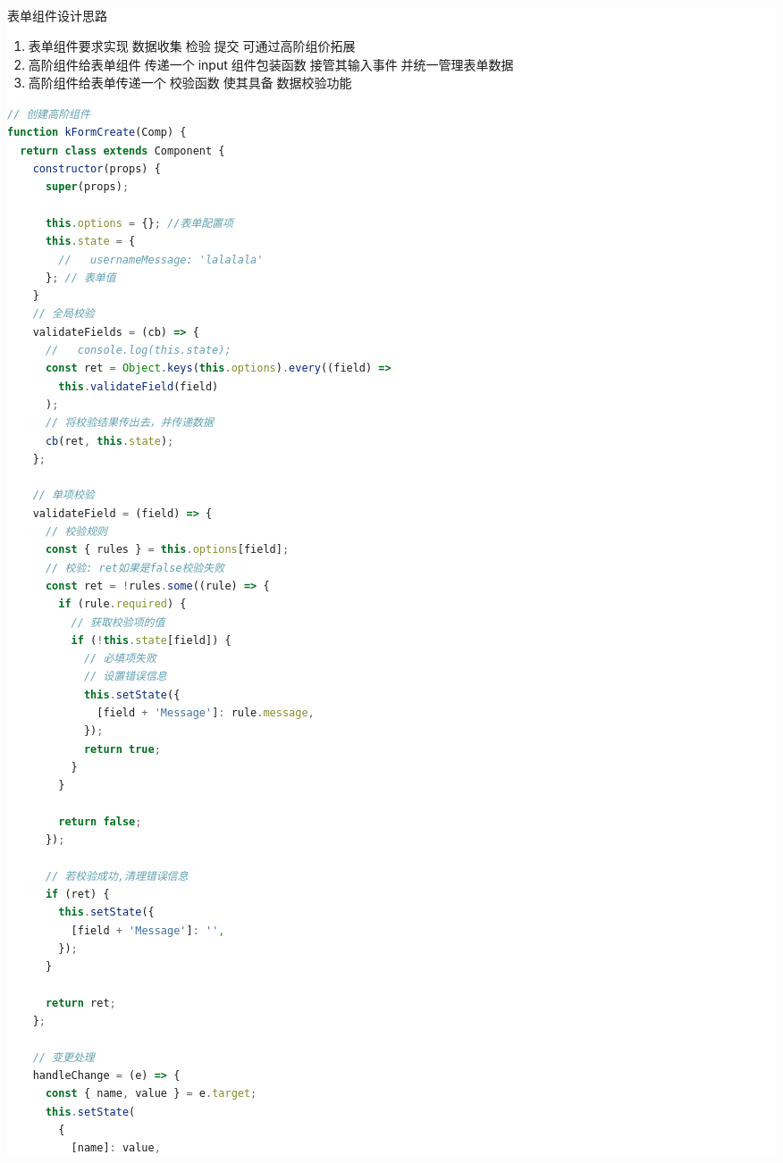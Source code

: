 表单组件设计思路

1. 表单组件要求实现 数据收集 检验 提交 可通过高阶组价拓展
2. 高阶组件给表单组件 传递一个 input 组件包装函数 接管其输入事件 并统一管理表单数据
3. 高阶组件给表单传递一个 校验函数 使其具备 数据校验功能

```js
// 创建高阶组件
function kFormCreate(Comp) {
  return class extends Component {
    constructor(props) {
      super(props);

      this.options = {}; //表单配置项
      this.state = {
        //   usernameMessage: 'lalalala'
      }; // 表单值
    }
    // 全局校验
    validateFields = (cb) => {
      //   console.log(this.state);
      const ret = Object.keys(this.options).every((field) =>
        this.validateField(field)
      );
      // 将校验结果传出去，并传递数据
      cb(ret, this.state);
    };

    // 单项校验
    validateField = (field) => {
      // 校验规则
      const { rules } = this.options[field];
      // 校验: ret如果是false校验失败
      const ret = !rules.some((rule) => {
        if (rule.required) {
          // 获取校验项的值
          if (!this.state[field]) {
            // 必填项失败
            // 设置错误信息
            this.setState({
              [field + 'Message']: rule.message,
            });
            return true;
          }
        }

        return false;
      });

      // 若校验成功,清理错误信息
      if (ret) {
        this.setState({
          [field + 'Message']: '',
        });
      }

      return ret;
    };

    // 变更处理
    handleChange = (e) => {
      const { name, value } = e.target;
      this.setState(
        {
          [name]: value,
```